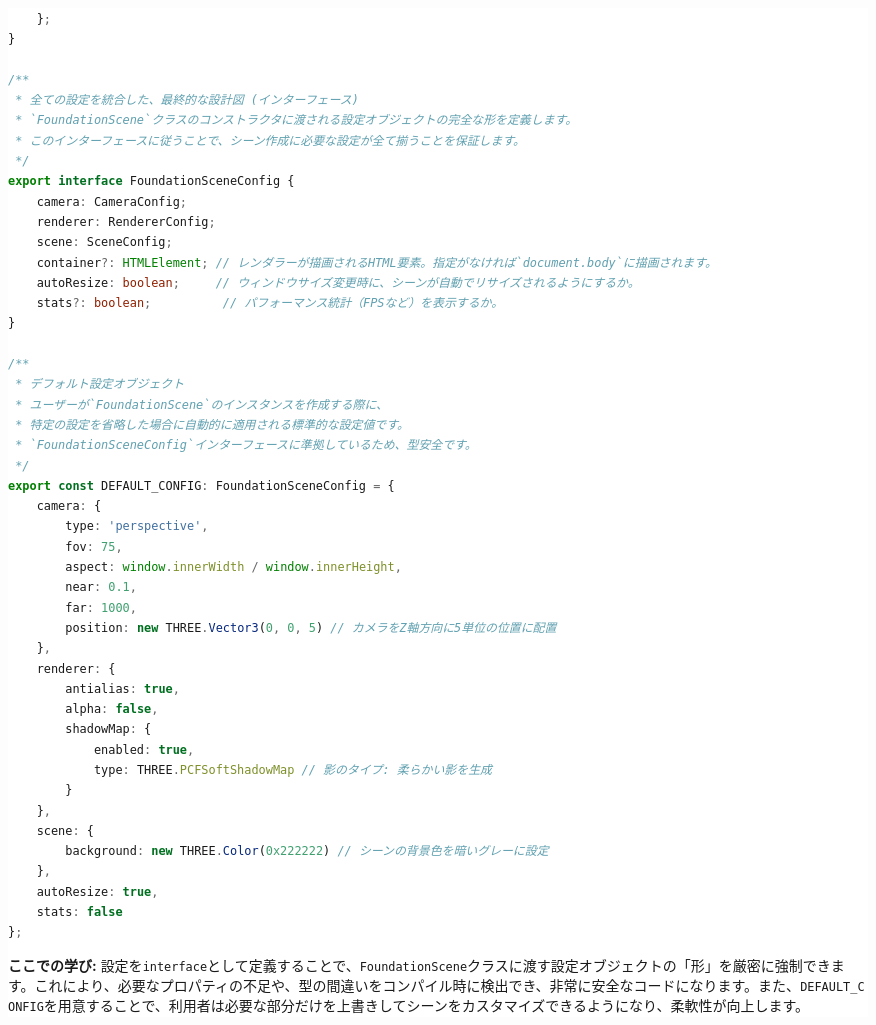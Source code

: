 ```typescript
    };
}

/**
 * 全ての設定を統合した、最終的な設計図 (インターフェース)
 * `FoundationScene`クラスのコンストラクタに渡される設定オブジェクトの完全な形を定義します。
 * このインターフェースに従うことで、シーン作成に必要な設定が全て揃うことを保証します。
 */
export interface FoundationSceneConfig {
    camera: CameraConfig;
    renderer: RendererConfig;
    scene: SceneConfig;
    container?: HTMLElement; // レンダラーが描画されるHTML要素。指定がなければ`document.body`に描画されます。
    autoResize: boolean;     // ウィンドウサイズ変更時に、シーンが自動でリサイズされるようにするか。
    stats?: boolean;          // パフォーマンス統計（FPSなど）を表示するか。
}

/**
 * デフォルト設定オブジェクト
 * ユーザーが`FoundationScene`のインスタンスを作成する際に、
 * 特定の設定を省略した場合に自動的に適用される標準的な設定値です。
 * `FoundationSceneConfig`インターフェースに準拠しているため、型安全です。
 */
export const DEFAULT_CONFIG: FoundationSceneConfig = {
    camera: {
        type: 'perspective',
        fov: 75,
        aspect: window.innerWidth / window.innerHeight,
        near: 0.1,
        far: 1000,
        position: new THREE.Vector3(0, 0, 5) // カメラをZ軸方向に5単位の位置に配置
    },
    renderer: {
        antialias: true,
        alpha: false,
        shadowMap: {
            enabled: true,
            type: THREE.PCFSoftShadowMap // 影のタイプ: 柔らかい影を生成
        }
    },
    scene: {
        background: new THREE.Color(0x222222) // シーンの背景色を暗いグレーに設定
    },
    autoResize: true,
    stats: false
};
```

**ここでの学び:**
設定を`interface`として定義することで、`FoundationScene`クラスに渡す設定オブジェクトの「形」を厳密に強制できます。これにより、必要なプロパティの不足や、型の間違いをコンパイル時に検出でき、非常に安全なコードになります。また、`DEFAULT_CONFIG`を用意することで、利用者は必要な部分だけを上書きしてシーンをカスタマイズできるようになり、柔軟性が向上します。
